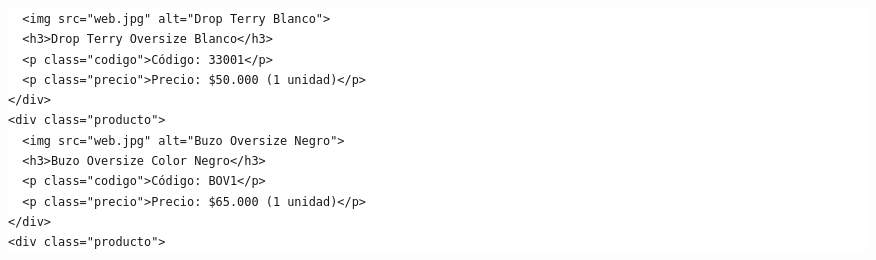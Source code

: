       <img src="web.jpg" alt="Drop Terry Blanco">
      <h3>Drop Terry Oversize Blanco</h3>
      <p class="codigo">Código: 33001</p>
      <p class="precio">Precio: $50.000 (1 unidad)</p>
    </div>
    <div class="producto">
      <img src="web.jpg" alt="Buzo Oversize Negro">
      <h3>Buzo Oversize Color Negro</h3>
      <p class="codigo">Código: BOV1</p>
      <p class="precio">Precio: $65.000 (1 unidad)</p>
    </div>
    <div class="producto">